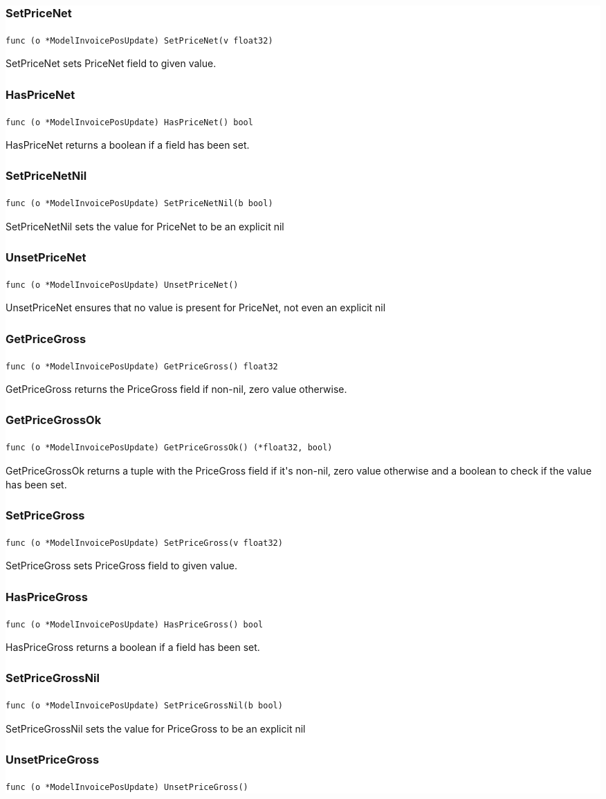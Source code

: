 ### SetPriceNet

`func (o *ModelInvoicePosUpdate) SetPriceNet(v float32)`

SetPriceNet sets PriceNet field to given value.

### HasPriceNet

`func (o *ModelInvoicePosUpdate) HasPriceNet() bool`

HasPriceNet returns a boolean if a field has been set.

### SetPriceNetNil

`func (o *ModelInvoicePosUpdate) SetPriceNetNil(b bool)`

 SetPriceNetNil sets the value for PriceNet to be an explicit nil

### UnsetPriceNet
`func (o *ModelInvoicePosUpdate) UnsetPriceNet()`

UnsetPriceNet ensures that no value is present for PriceNet, not even an explicit nil
### GetPriceGross

`func (o *ModelInvoicePosUpdate) GetPriceGross() float32`

GetPriceGross returns the PriceGross field if non-nil, zero value otherwise.

### GetPriceGrossOk

`func (o *ModelInvoicePosUpdate) GetPriceGrossOk() (*float32, bool)`

GetPriceGrossOk returns a tuple with the PriceGross field if it's non-nil, zero value otherwise
and a boolean to check if the value has been set.

### SetPriceGross

`func (o *ModelInvoicePosUpdate) SetPriceGross(v float32)`

SetPriceGross sets PriceGross field to given value.

### HasPriceGross

`func (o *ModelInvoicePosUpdate) HasPriceGross() bool`

HasPriceGross returns a boolean if a field has been set.

### SetPriceGrossNil

`func (o *ModelInvoicePosUpdate) SetPriceGrossNil(b bool)`

 SetPriceGrossNil sets the value for PriceGross to be an explicit nil

### UnsetPriceGross
`func (o *ModelInvoicePosUpdate) UnsetPriceGross()`
